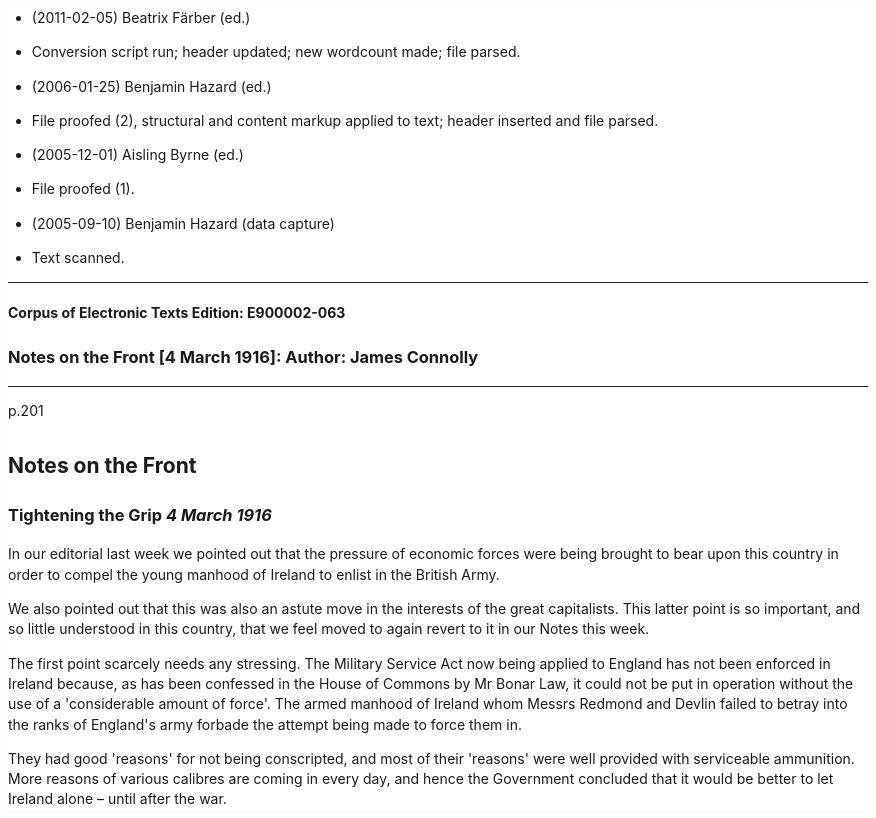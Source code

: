 
* (2011-02-05) Beatrix Färber (ed.)

* Conversion script run; header updated; new wordcount made; file parsed.
* (2006-01-25) Benjamin Hazard (ed.)

* File proofed (2), structural and content markup applied to text; header inserted and file parsed.
* (2005-12-01) Aisling Byrne (ed.)

* File proofed (1).
* (2005-09-10) Benjamin Hazard (data capture)

* Text scanned.




---


#### Corpus of Electronic Texts Edition: E900002-063


### Notes on the Front [4 March 1916]: Author: James Connolly




---

p.201


Notes on the Front
------------------


### Tightening the Grip *4 March 1916*


In our editorial last week we pointed out that the pressure of economic forces were being brought to bear upon this country in order to compel the young manhood of Ireland to enlist in the British Army.


We also pointed out that this was also an astute move in the interests of the great capitalists. This latter point is so important, and so little understood in this country, that we feel moved to again revert to it in our Notes this week.


The first point scarcely needs any stressing. The Military Service Act now being applied to England has not been enforced in Ireland because, as has been confessed in the House of Commons by Mr Bonar Law, it could not be put in operation without the use of a 'considerable amount of force'. The armed manhood of Ireland whom Messrs Redmond and Devlin failed to betray into the ranks of England's army forbade the attempt being made to force them in.


They had good 'reasons' for not being conscripted, and most of their 'reasons' were well provided with serviceable ammunition. More reasons of various calibres are coming in every day, and hence the Government concluded that it would be better to let Ireland alone – until after the war.


